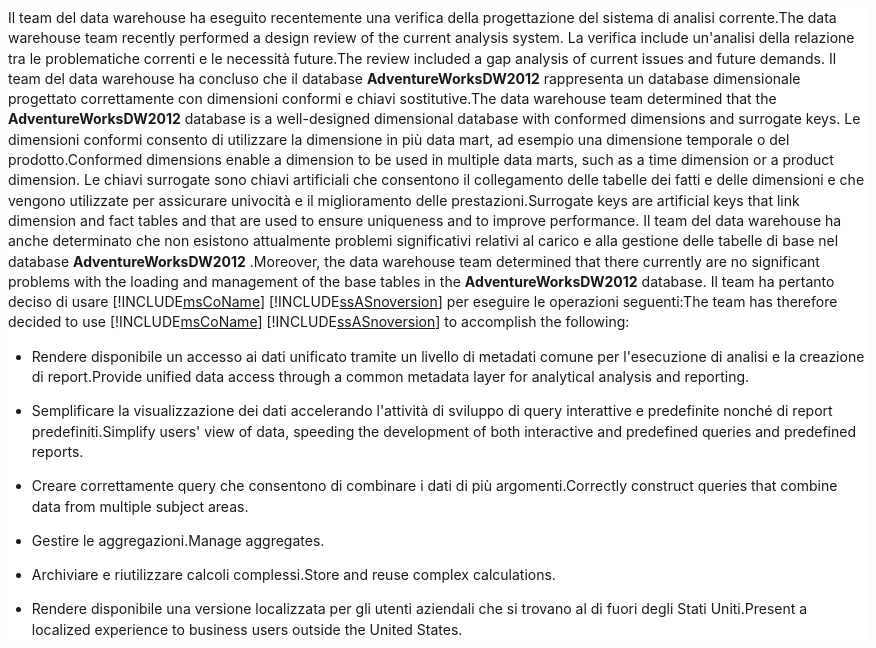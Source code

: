  <span data-ttu-id="24626-145">Il team del data warehouse ha eseguito recentemente una verifica della progettazione del sistema di analisi corrente.</span><span class="sxs-lookup"><span data-stu-id="24626-145">The data warehouse team recently performed a design review of the current analysis system.</span></span> <span data-ttu-id="24626-146">La verifica include un'analisi della relazione tra le problematiche correnti e le necessità future.</span><span class="sxs-lookup"><span data-stu-id="24626-146">The review included a gap analysis of current issues and future demands.</span></span> <span data-ttu-id="24626-147">Il team del data warehouse ha concluso che il database **AdventureWorksDW2012** rappresenta un database dimensionale progettato correttamente con dimensioni conformi e chiavi sostitutive.</span><span class="sxs-lookup"><span data-stu-id="24626-147">The data warehouse team determined that the **AdventureWorksDW2012** database is a well-designed dimensional database with conformed dimensions and surrogate keys.</span></span> <span data-ttu-id="24626-148">Le dimensioni conformi consento di utilizzare la dimensione in più data mart, ad esempio una dimensione temporale o del prodotto.</span><span class="sxs-lookup"><span data-stu-id="24626-148">Conformed dimensions enable a dimension to be used in multiple data marts, such as a time dimension or a product dimension.</span></span> <span data-ttu-id="24626-149">Le chiavi surrogate sono chiavi artificiali che consentono il collegamento delle tabelle dei fatti e delle dimensioni e che vengono utilizzate per assicurare univocità e il miglioramento delle prestazioni.</span><span class="sxs-lookup"><span data-stu-id="24626-149">Surrogate keys are artificial keys that link dimension and fact tables and that are used to ensure uniqueness and to improve performance.</span></span> <span data-ttu-id="24626-150">Il team del data warehouse ha anche determinato che non esistono attualmente problemi significativi relativi al carico e alla gestione delle tabelle di base nel database **AdventureWorksDW2012** .</span><span class="sxs-lookup"><span data-stu-id="24626-150">Moreover, the data warehouse team determined that there currently are no significant problems with the loading and management of the base tables in the **AdventureWorksDW2012** database.</span></span> <span data-ttu-id="24626-151">Il team ha pertanto deciso di usare [!INCLUDE[msCoName](../includes/msconame-md.md)] [!INCLUDE[ssASnoversion](../includes/ssasnoversion-md.md)] per eseguire le operazioni seguenti:</span><span class="sxs-lookup"><span data-stu-id="24626-151">The team has therefore decided to use [!INCLUDE[msCoName](../includes/msconame-md.md)] [!INCLUDE[ssASnoversion](../includes/ssasnoversion-md.md)] to accomplish the following:</span></span>  
  
-   <span data-ttu-id="24626-152">Rendere disponibile un accesso ai dati unificato tramite un livello di metadati comune per l'esecuzione di analisi e la creazione di report.</span><span class="sxs-lookup"><span data-stu-id="24626-152">Provide unified data access through a common metadata layer for analytical analysis and reporting.</span></span>  
  
-   <span data-ttu-id="24626-153">Semplificare la visualizzazione dei dati accelerando l'attività di sviluppo di query interattive e predefinite nonché di report predefiniti.</span><span class="sxs-lookup"><span data-stu-id="24626-153">Simplify users' view of data, speeding the development of both interactive and predefined queries and predefined reports.</span></span>  
  
-   <span data-ttu-id="24626-154">Creare correttamente query che consentono di combinare i dati di più argomenti.</span><span class="sxs-lookup"><span data-stu-id="24626-154">Correctly construct queries that combine data from multiple subject areas.</span></span>  
  
-   <span data-ttu-id="24626-155">Gestire le aggregazioni.</span><span class="sxs-lookup"><span data-stu-id="24626-155">Manage aggregates.</span></span>  
  
-   <span data-ttu-id="24626-156">Archiviare e riutilizzare calcoli complessi.</span><span class="sxs-lookup"><span data-stu-id="24626-156">Store and reuse complex calculations.</span></span>  
  
-   <span data-ttu-id="24626-157">Rendere disponibile una versione localizzata per gli utenti aziendali che si trovano al di fuori degli Stati Uniti.</span><span class="sxs-lookup"><span data-stu-id="24626-157">Present a localized experience to business users outside the United States.</span></span>  
  